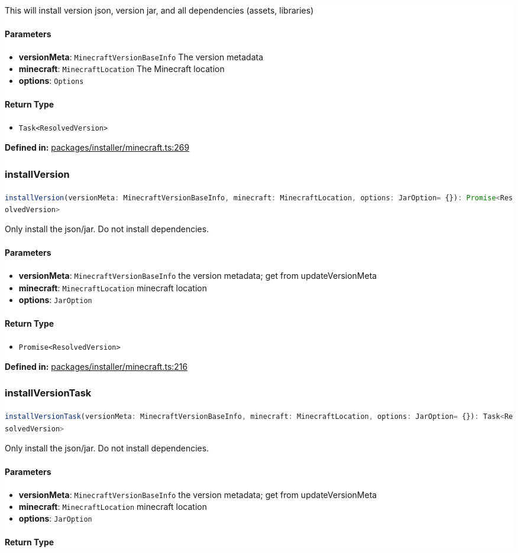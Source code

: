 This will install version json, version jar, and all dependencies (assets, libraries)
#### Parameters

- **versionMeta**: `MinecraftVersionBaseInfo`
The version metadata
- **minecraft**: `MinecraftLocation`
The Minecraft location
- **options**: `Options`

#### Return Type

- `Task<ResolvedVersion>`

<p style="font-size: 14px; color: var(--vp-c-text-2)">
<strong>Defined in:</strong> <a href="https://github.com/voxelum/minecraft-launcher-core-node/blob/master/packages/installer/minecraft.ts#L269" target="_blank" rel="noreferrer">packages/installer/minecraft.ts:269</a>
</p>


### installVersion

```ts
installVersion(versionMeta: MinecraftVersionBaseInfo, minecraft: MinecraftLocation, options: JarOption= {}): Promise<ResolvedVersion>
```
Only install the json/jar. Do not install dependencies.
#### Parameters

- **versionMeta**: `MinecraftVersionBaseInfo`
the version metadata; get from updateVersionMeta
- **minecraft**: `MinecraftLocation`
minecraft location
- **options**: `JarOption`
#### Return Type

- `Promise<ResolvedVersion>`

<p style="font-size: 14px; color: var(--vp-c-text-2)">
<strong>Defined in:</strong> <a href="https://github.com/voxelum/minecraft-launcher-core-node/blob/master/packages/installer/minecraft.ts#L216" target="_blank" rel="noreferrer">packages/installer/minecraft.ts:216</a>
</p>


### installVersionTask

```ts
installVersionTask(versionMeta: MinecraftVersionBaseInfo, minecraft: MinecraftLocation, options: JarOption= {}): Task<ResolvedVersion>
```
Only install the json/jar. Do not install dependencies.
#### Parameters

- **versionMeta**: `MinecraftVersionBaseInfo`
the version metadata; get from updateVersionMeta
- **minecraft**: `MinecraftLocation`
minecraft location
- **options**: `JarOption`
#### Return Type
